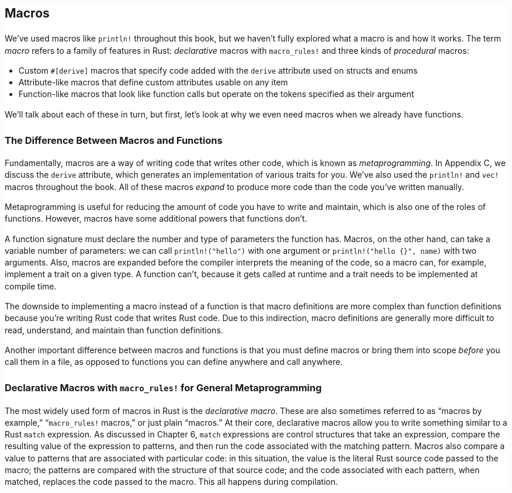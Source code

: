 ## Macros

We’ve used macros like `println!` throughout this book, but we haven’t fully explored what a macro is and how it works. The term *macro* refers to a family of features in Rust: *declarative* macros with `macro_rules!` and three kinds of *procedural* macros:

* Custom `#[derive]` macros that specify code added with the `derive` attribute used on structs and enums
* Attribute-like macros that define custom attributes usable on any item
* Function-like macros that look like function calls but operate on the tokens specified as their argument

We’ll talk about each of these in turn, but first, let’s look at why we even need macros when we already have functions.

### The Difference Between Macros and Functions

Fundamentally, macros are a way of writing code that writes other code, which is known as *metaprogramming*. In Appendix C, we discuss the `derive` attribute, which generates an implementation of various traits for you. We’ve also used the `println!` and `vec!` macros throughout the book. All of these macros *expand* to produce more code than the code you’ve written manually.

Metaprogramming is useful for reducing the amount of code you have to write and maintain, which is also one of the roles of functions. However, macros have some additional powers that functions don’t.

A function signature must declare the number and type of parameters the function has. Macros, on the other hand, can take a variable number of parameters: we can call `println!("hello")` with one argument or `println!("hello {}", name)` with two arguments. Also, macros are expanded before the compiler interprets the meaning of the code, so a macro can, for example, implement a trait on a given type. A function can’t, because it gets called at runtime and a trait needs to be implemented at compile time.

The downside to implementing a macro instead of a function is that macro definitions are more complex than function definitions because you’re writing Rust code that writes Rust code. Due to this indirection, macro definitions are generally more difficult to read, understand, and maintain than function definitions.

Another important difference between macros and functions is that you must define macros or bring them into scope *before* you call them in a file, as opposed to functions you can define anywhere and call anywhere.

### Declarative Macros with `macro_rules!` for General Metaprogramming

The most widely used form of macros in Rust is the *declarative macro*. These are also sometimes referred to as “macros by example,” “`macro_rules!` macros,” or just plain “macros.” At their core, declarative macros allow you to write something similar to a Rust `match` expression. As discussed in Chapter 6, `match` expressions are control structures that take an expression, compare the resulting value of the expression to patterns, and then run the code associated with the matching pattern. Macros also compare a value to patterns that are associated with particular code: in this situation, the value is the literal Rust source code passed to the macro; the patterns are compared with the structure of that source code; and the code associated with each pattern, when matched, replaces the code passed to the macro. This all happens during compilation.


[ref]: ../reference/macros-by-example.html
[tlborm]: https://veykril.github.io/tlborm/
[`syn`]: https://crates.io/crates/syn
[`quote`]: https://crates.io/crates/quote
[syn-docs]: https://docs.rs/syn/1.0/syn/struct.DeriveInput.html
[quote-docs]: https://docs.rs/quote
[decl]: #declarative-macros-with-macro_rules-for-general-metaprogramming
